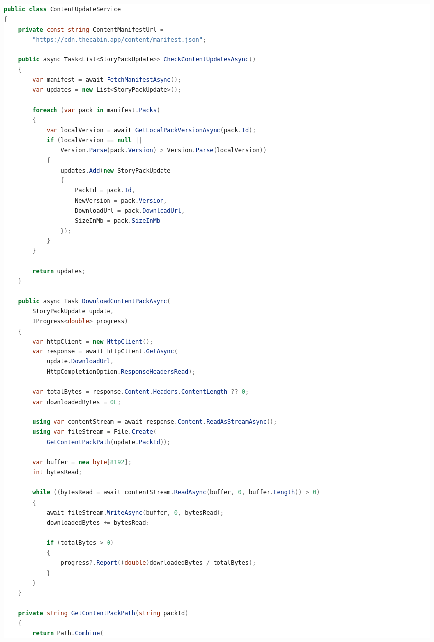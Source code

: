 ```csharp
public class ContentUpdateService
{
    private const string ContentManifestUrl = 
        "https://cdn.thecabin.app/content/manifest.json";
    
    public async Task<List<StoryPackUpdate>> CheckContentUpdatesAsync()
    {
        var manifest = await FetchManifestAsync();
        var updates = new List<StoryPackUpdate>();
        
        foreach (var pack in manifest.Packs)
        {
            var localVersion = await GetLocalPackVersionAsync(pack.Id);
            if (localVersion == null || 
                Version.Parse(pack.Version) > Version.Parse(localVersion))
            {
                updates.Add(new StoryPackUpdate
                {
                    PackId = pack.Id,
                    NewVersion = pack.Version,
                    DownloadUrl = pack.DownloadUrl,
                    SizeInMb = pack.SizeInMb
                });
            }
        }
        
        return updates;
    }
    
    public async Task DownloadContentPackAsync(
        StoryPackUpdate update,
        IProgress<double> progress)
    {
        var httpClient = new HttpClient();
        var response = await httpClient.GetAsync(
            update.DownloadUrl,
            HttpCompletionOption.ResponseHeadersRead);
        
        var totalBytes = response.Content.Headers.ContentLength ?? 0;
        var downloadedBytes = 0L;
        
        using var contentStream = await response.Content.ReadAsStreamAsync();
        using var fileStream = File.Create(
            GetContentPackPath(update.PackId));
        
        var buffer = new byte[8192];
        int bytesRead;
        
        while ((bytesRead = await contentStream.ReadAsync(buffer, 0, buffer.Length)) > 0)
        {
            await fileStream.WriteAsync(buffer, 0, bytesRead);
            downloadedBytes += bytesRead;
            
            if (totalBytes > 0)
            {
                progress?.Report((double)downloadedBytes / totalBytes);
            }
        }
    }
    
    private string GetContentPackPath(string packId)
    {
        return Path.Combine(
```